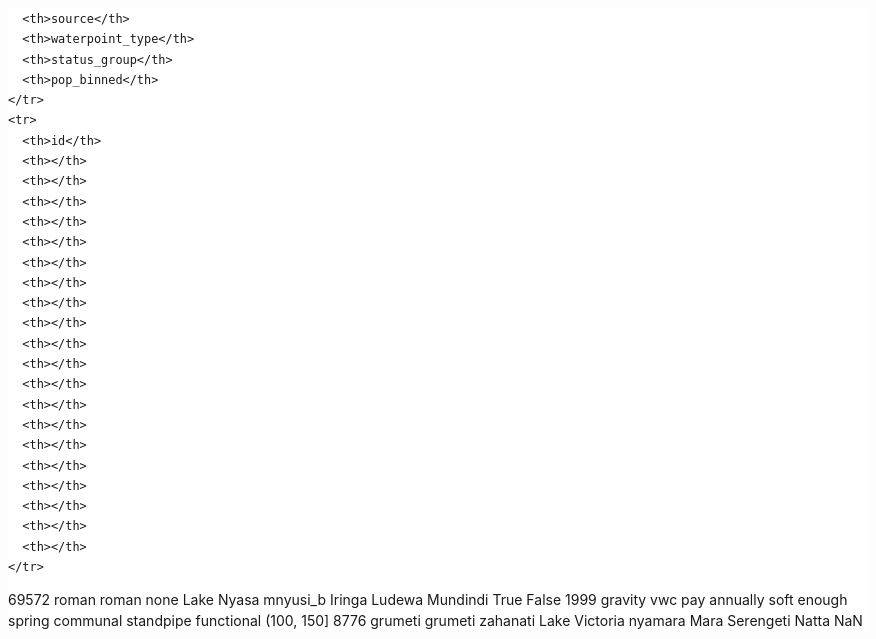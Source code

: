       <th>source</th>
      <th>waterpoint_type</th>
      <th>status_group</th>
      <th>pop_binned</th>
    </tr>
    <tr>
      <th>id</th>
      <th></th>
      <th></th>
      <th></th>
      <th></th>
      <th></th>
      <th></th>
      <th></th>
      <th></th>
      <th></th>
      <th></th>
      <th></th>
      <th></th>
      <th></th>
      <th></th>
      <th></th>
      <th></th>
      <th></th>
      <th></th>
      <th></th>
      <th></th>
    </tr>
  </thead>
  <tbody>
    <tr>
      <th>69572</th>
      <td>roman</td>
      <td>roman</td>
      <td>none</td>
      <td>Lake Nyasa</td>
      <td>mnyusi_b</td>
      <td>Iringa</td>
      <td>Ludewa</td>
      <td>Mundindi</td>
      <td>True</td>
      <td>False</td>
      <td>1999</td>
      <td>gravity</td>
      <td>vwc</td>
      <td>pay annually</td>
      <td>soft</td>
      <td>enough</td>
      <td>spring</td>
      <td>communal standpipe</td>
      <td>functional</td>
      <td>(100, 150]</td>
    </tr>
    <tr>
      <th>8776</th>
      <td>grumeti</td>
      <td>grumeti</td>
      <td>zahanati</td>
      <td>Lake Victoria</td>
      <td>nyamara</td>
      <td>Mara</td>
      <td>Serengeti</td>
      <td>Natta</td>
      <td>NaN</td>